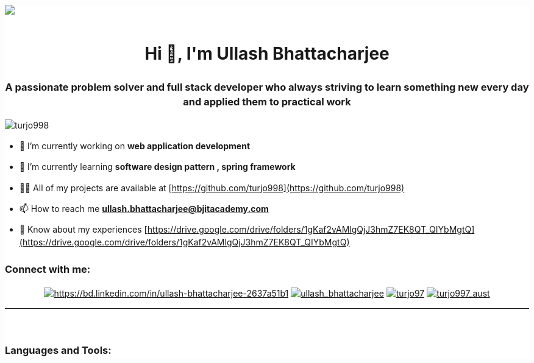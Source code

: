<a href="#"><img width="100%" height="auto" src="https://i.imgur.com/iXuL1HG.png" height="175px"/></a>

<h1 align="center">Hi 👋, I'm Ullash Bhattacharjee</h1>
<h3 align="center">A passionate problem solver and full stack developer who always striving to learn something new every day and applied them to practical work</h3>

<p align="left"> <img src="https://komarev.com/ghpvc/?username=turjo998&label=Profile%20views&color=0e75b6&style=flat" alt="turjo998" /> </p>


- 🔭 I’m currently working on **web application development**

- 🌱 I’m currently learning **software design pattern , spring framework**

- 👨‍💻 All of my projects are available at [https://github.com/turjo998](https://github.com/turjo998)

- 📫 How to reach me **ullash.bhattacharjee@bjitacademy.com**

- 📄 Know about my experiences [https://drive.google.com/drive/folders/1gKaf2vAMlgQjJ3hmZ7EK8QT_QIYbMgtQ](https://drive.google.com/drive/folders/1gKaf2vAMlgQjJ3hmZ7EK8QT_QIYbMgtQ)

<h3 align="left">Connect with me:</h3>
<p align="center">
<a href="https://linkedin.com/in/https://bd.linkedin.com/in/ullash-bhattacharjee-2637a51b1" target="blank"><img align="center" src="https://raw.githubusercontent.com/rahuldkjain/github-profile-readme-generator/master/src/images/icons/Social/linked-in-alt.svg" alt="https://bd.linkedin.com/in/ullash-bhattacharjee-2637a51b1" height="30" width="40" /></a>
<a href="https://instagram.com/ullash_bhattacharjee" target="blank"><img align="center" src="https://raw.githubusercontent.com/rahuldkjain/github-profile-readme-generator/master/src/images/icons/Social/instagram.svg" alt="ullash_bhattacharjee" height="30" width="40" /></a>
<a href="https://www.codechef.com/users/turjo97" target="blank"><img align="center" src="https://cdn.jsdelivr.net/npm/simple-icons@3.1.0/icons/codechef.svg" alt="turjo97" height="30" width="40" /></a>
<a href="https://www.hackerrank.com/turjo997_aust" target="blank"><img align="center" src="https://raw.githubusercontent.com/rahuldkjain/github-profile-readme-generator/master/src/images/icons/Social/hackerrank.svg" alt="turjo997_aust" height="30" width="40" /></a>
</p>
<hr>
<br>


<h3 align="left">Languages and Tools:</h3>